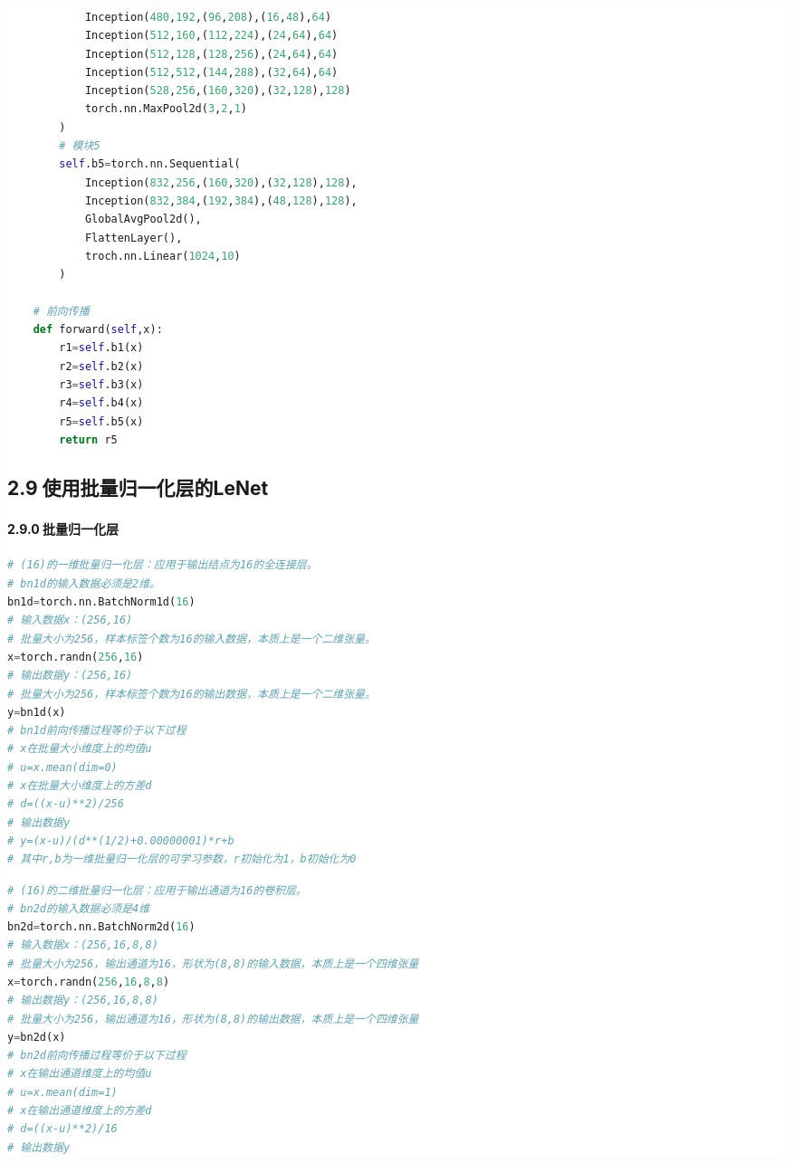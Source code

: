 ```Python
            Inception(480,192,(96,208),(16,48),64)
            Inception(512,160,(112,224),(24,64),64)
            Inception(512,128,(128,256),(24,64),64)
            Inception(512,512,(144,288),(32,64),64)
            Inception(528,256,(160,320),(32,128),128)
            torch.nn.MaxPool2d(3,2,1)
        )
        # 模块5
        self.b5=torch.nn.Sequential(
            Inception(832,256,(160,320),(32,128),128),
            Inception(832,384,(192,384),(48,128),128),
            GlobalAvgPool2d(),
            FlattenLayer(),
            troch.nn.Linear(1024,10)
        )
    
    # 前向传播
    def forward(self,x):
        r1=self.b1(x)
        r2=self.b2(x)
        r3=self.b3(x)
        r4=self.b4(x)
        r5=self.b5(x)
        return r5
```
## 2.9 使用批量归一化层的LeNet
#### 2.9.0 批量归一化层
```Python
# (16)的一维批量归一化层：应用于输出结点为16的全连接层。
# bn1d的输入数据必须是2维。
bn1d=torch.nn.BatchNorm1d(16)
# 输入数据x：(256,16)
# 批量大小为256，样本标签个数为16的输入数据，本质上是一个二维张量。
x=torch.randn(256,16)
# 输出数据y：(256,16)
# 批量大小为256，样本标签个数为16的输出数据，本质上是一个二维张量。
y=bn1d(x)
# bn1d前向传播过程等价于以下过程
# x在批量大小维度上的均值u
# u=x.mean(dim=0)
# x在批量大小维度上的方差d
# d=((x-u)**2)/256
# 输出数据y
# y=(x-u)/(d**(1/2)+0.00000001)*r+b
# 其中r,b为一维批量归一化层的可学习参数，r初始化为1，b初始化为0
```
```Python
# (16)的二维批量归一化层：应用于输出通道为16的卷积层。
# bn2d的输入数据必须是4维
bn2d=torch.nn.BatchNorm2d(16)
# 输入数据x：(256,16,8,8)
# 批量大小为256，输出通道为16，形状为(8,8)的输入数据，本质上是一个四维张量
x=torch.randn(256,16,8,8)
# 输出数据y：(256,16,8,8)
# 批量大小为256，输出通道为16，形状为(8,8)的输出数据，本质上是一个四维张量
y=bn2d(x)
# bn2d前向传播过程等价于以下过程
# x在输出通道维度上的均值u
# u=x.mean(dim=1)
# x在输出通道维度上的方差d
# d=((x-u)**2)/16
# 输出数据y
```